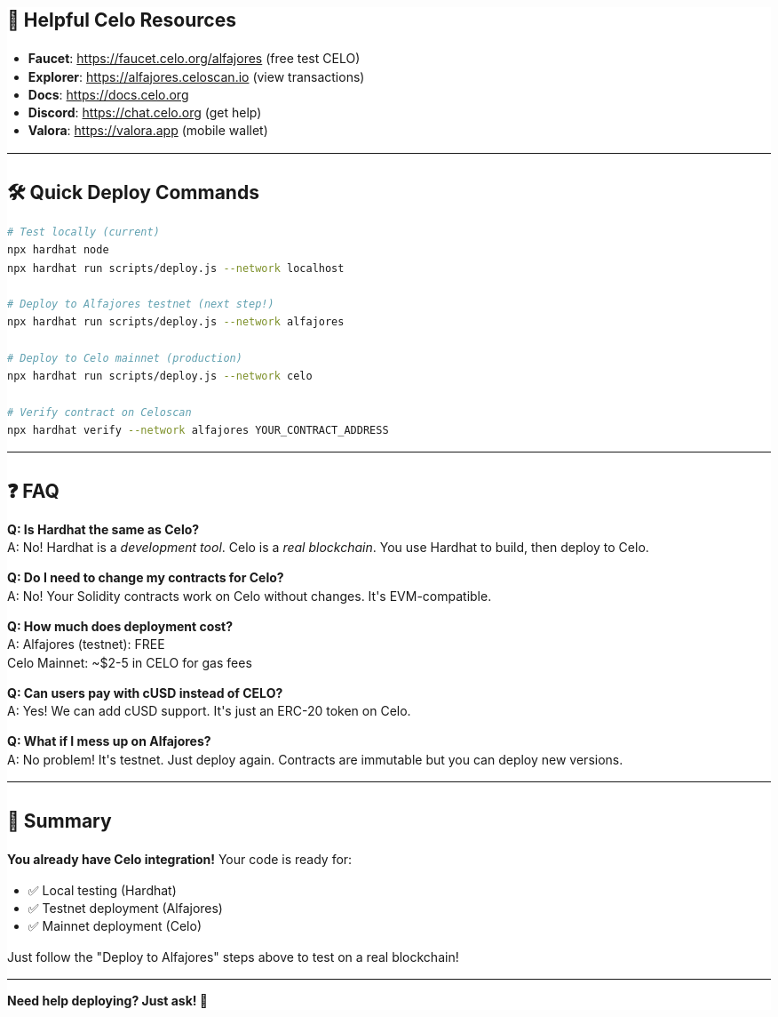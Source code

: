 
## 🔗 Helpful Celo Resources

- **Faucet**: https://faucet.celo.org/alfajores (free test CELO)
- **Explorer**: https://alfajores.celoscan.io (view transactions)
- **Docs**: https://docs.celo.org
- **Discord**: https://chat.celo.org (get help)
- **Valora**: https://valora.app (mobile wallet)

---

## 🛠️ Quick Deploy Commands

```bash
# Test locally (current)
npx hardhat node
npx hardhat run scripts/deploy.js --network localhost

# Deploy to Alfajores testnet (next step!)
npx hardhat run scripts/deploy.js --network alfajores

# Deploy to Celo mainnet (production)
npx hardhat run scripts/deploy.js --network celo

# Verify contract on Celoscan
npx hardhat verify --network alfajores YOUR_CONTRACT_ADDRESS
```

---

## ❓ FAQ

**Q: Is Hardhat the same as Celo?**  
A: No! Hardhat is a _development tool_. Celo is a _real blockchain_. You use Hardhat to build, then deploy to Celo.

**Q: Do I need to change my contracts for Celo?**  
A: No! Your Solidity contracts work on Celo without changes. It's EVM-compatible.

**Q: How much does deployment cost?**  
A: Alfajores (testnet): FREE  
Celo Mainnet: ~$2-5 in CELO for gas fees

**Q: Can users pay with cUSD instead of CELO?**  
A: Yes! We can add cUSD support. It's just an ERC-20 token on Celo.

**Q: What if I mess up on Alfajores?**  
A: No problem! It's testnet. Just deploy again. Contracts are immutable but you can deploy new versions.

---

## 🎉 Summary

**You already have Celo integration!** Your code is ready for:

- ✅ Local testing (Hardhat)
- ✅ Testnet deployment (Alfajores)
- ✅ Mainnet deployment (Celo)

Just follow the "Deploy to Alfajores" steps above to test on a real blockchain!

---

**Need help deploying? Just ask! 🚀**
